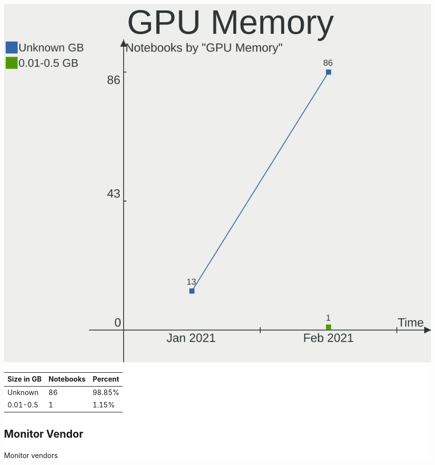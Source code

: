 ![GPU Memory](./images/line_chart_bsd/gpu_memory.svg)

| Size in GB | Notebooks | Percent |
|------------|-----------|---------|
| Unknown    | 86        | 98.85%  |
| 0.01-0.5   | 1         | 1.15%   |

Monitor Vendor
--------------

Monitor vendors
